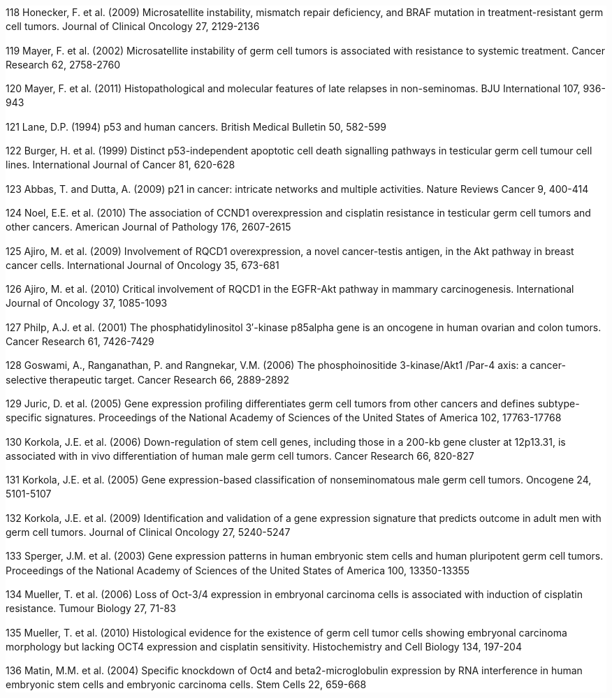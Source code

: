 118 Honecker, F. et al. (2009) Microsatellite instability, mismatch repair deficiency, and BRAF mutation in treatment-resistant germ cell tumors. Journal of Clinical Oncology 27, 2129-2136

119 Mayer, F. et al. (2002) Microsatellite instability of germ cell tumors is associated with resistance to systemic treatment. Cancer Research 62, 2758-2760

120 Mayer, F. et al. (2011) Histopathological and molecular features of late relapses in non-seminomas. BJU International 107, 936-943

121 Lane, D.P. (1994) p53 and human cancers. British Medical Bulletin 50, 582-599

122 Burger, H. et al. (1999) Distinct p53-independent apoptotic cell death signalling pathways in testicular germ cell tumour cell lines. International Journal of Cancer 81, 620-628

123 Abbas, T. and Dutta, A. (2009) p21 in cancer: intricate networks and multiple activities. Nature Reviews Cancer 9, 400-414

124 Noel, E.E. et al. (2010) The association of CCND1 overexpression and cisplatin resistance in testicular germ cell tumors and other cancers. American Journal of Pathology 176, 2607-2615

125 Ajiro, M. et al. (2009) Involvement of RQCD1 overexpression, a novel cancer-testis antigen, in the Akt pathway in breast cancer cells. International Journal of Oncology 35, 673-681

126 Ajiro, M. et al. (2010) Critical involvement of RQCD1 in the EGFR-Akt pathway in mammary carcinogenesis. International Journal of Oncology 37, 1085-1093

127 Philp, A.J. et al. (2001) The phosphatidylinositol 3′-kinase p85alpha gene is an oncogene in human ovarian and colon tumors. Cancer Research 61, 7426-7429

128 Goswami, A., Ranganathan, P. and Rangnekar, V.M. (2006) The phosphoinositide 3-kinase/Akt1 /Par-4 axis: a cancer-selective therapeutic target. Cancer Research 66, 2889-2892

129 Juric, D. et al. (2005) Gene expression profiling differentiates germ cell tumors from other cancers and defines subtype-specific signatures. Proceedings of the National Academy of Sciences of the United States of America 102, 17763-17768

130 Korkola, J.E. et al. (2006) Down-regulation of stem cell genes, including those in a 200-kb gene cluster at 12p13.31, is associated with in vivo differentiation of human male germ cell tumors. Cancer Research 66, 820-827

131 Korkola, J.E. et al. (2005) Gene expression-based classification of nonseminomatous male germ cell tumors. Oncogene 24, 5101-5107

132 Korkola, J.E. et al. (2009) Identification and validation of a gene expression signature that predicts outcome in adult men with germ cell tumors. Journal of Clinical Oncology 27, 5240-5247

133 Sperger, J.M. et al. (2003) Gene expression patterns in human embryonic stem cells and human pluripotent germ cell tumors. Proceedings of the National Academy of Sciences of the United States of America 100, 13350-13355

134 Mueller, T. et al. (2006) Loss of Oct-3/4 expression in embryonal carcinoma cells is associated with induction of cisplatin resistance. Tumour Biology 27, 71-83

135 Mueller, T. et al. (2010) Histological evidence for the existence of germ cell tumor cells showing embryonal carcinoma morphology but lacking OCT4 expression and cisplatin sensitivity. Histochemistry and Cell Biology 134, 197-204

136 Matin, M.M. et al. (2004) Specific knockdown of Oct4 and beta2-microglobulin expression by RNA interference in human embryonic stem cells and embryonic carcinoma cells. Stem Cells 22, 659-668

